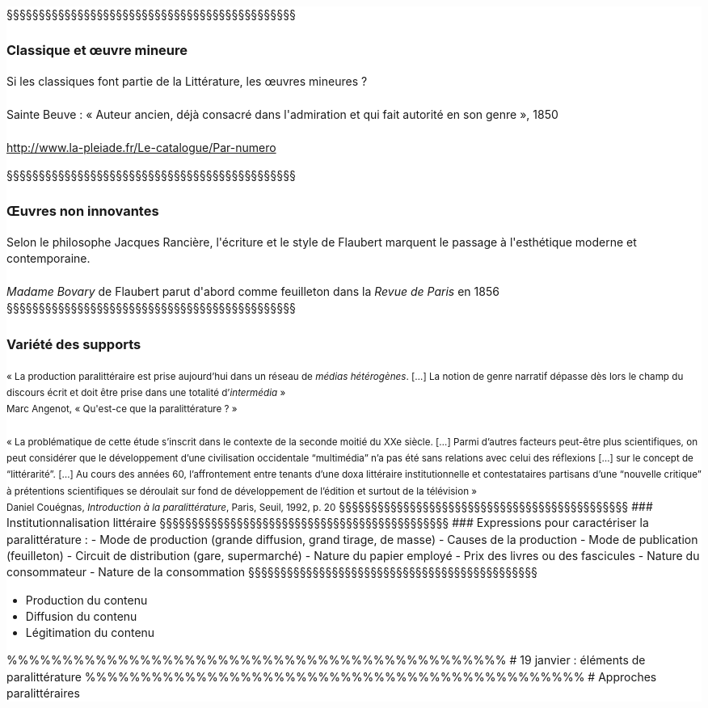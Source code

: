 §§§§§§§§§§§§§§§§§§§§§§§§§§§§§§§§§§§§§§§§§§§§§
### Classique et œuvre mineure
Si les classiques font partie de la Littérature, les œuvres mineures ?
<br>
<br>
Sainte Beuve : « Auteur ancien, déjà consacré dans l'admiration et qui fait autorité en son genre », 1850
<br>
<br>
http://www.la-pleiade.fr/Le-catalogue/Par-numero

§§§§§§§§§§§§§§§§§§§§§§§§§§§§§§§§§§§§§§§§§§§§§
### Œuvres non innovantes
Selon le philosophe Jacques Rancière, l'écriture et le style de Flaubert marquent le passage à l'esthétique moderne et contemporaine.
<br>
<br>
<i>Madame Bovary</i> de Flaubert parut d'abord comme feuilleton dans la <i>Revue de Paris</i> en 1856
§§§§§§§§§§§§§§§§§§§§§§§§§§§§§§§§§§§§§§§§§§§§§
### Variété des supports
<small>
« La production paralittéraire est prise aujourd’hui dans un réseau de <i>médias hétérogènes</i>. […] La notion de genre narratif dépasse dès lors le champ du discours écrit et doit être prise dans une totalité d’<i>intermédia</i> »
<br>Marc Angenot, « Qu'est-ce que la paralittérature ? »
<br>
<br>
« La problématique de cette étude s’inscrit dans le contexte de la seconde moitié du XXe siècle. […] Parmi d’autres facteurs peut-être plus scientifiques, on peut considérer que le développement d’une civilisation occidentale “multimédia” n’a pas été sans relations avec celui des réflexions […] sur le concept de “littérarité”. […] Au cours des années 60, l’affrontement entre tenants d’une doxa littéraire institutionnelle et contestataires partisans d’une “nouvelle critique” à prétentions scientifiques se déroulait sur fond de développement de l’édition et surtout de la télévision »
<br>Daniel Couégnas, <i>Introduction à la paralittérature</i>, Paris, Seuil, 1992, p. 20</small>
§§§§§§§§§§§§§§§§§§§§§§§§§§§§§§§§§§§§§§§§§§§§§
### Institutionnalisation littéraire
§§§§§§§§§§§§§§§§§§§§§§§§§§§§§§§§§§§§§§§§§§§§§
### Expressions pour caractériser la paralittérature :
- Mode de production (grande diffusion, grand tirage, de masse)
- Causes de la production
- Mode de publication (feuilleton)
- Circuit de distribution (gare, supermarché)
- Nature du papier employé
- Prix des livres ou des fascicules
- Nature du consommateur
- Nature de la consommation
§§§§§§§§§§§§§§§§§§§§§§§§§§§§§§§§§§§§§§§§§§§§§
<ul>
<li>Production du contenu</li>
<li>Diffusion du contenu</li>
<li>Légitimation du contenu</li>
</ul>
%%%%%%%%%%%%%%%%%%%%%%%%%%%%%%%%%%%%%%%%%%%%%
# 19 janvier : éléments de paralittérature
%%%%%%%%%%%%%%%%%%%%%%%%%%%%%%%%%%%%%%%%%%%%%
# Approches paralittéraires